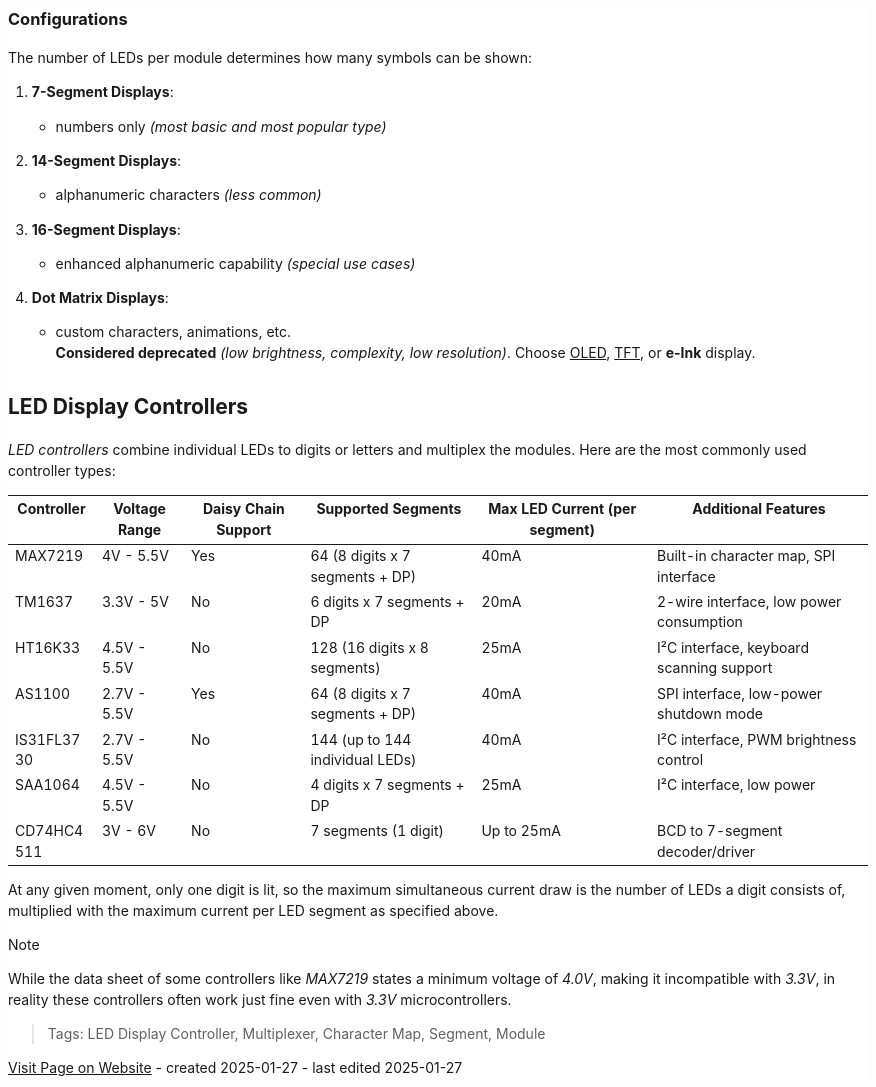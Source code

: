
### **Configurations**

The number of LEDs per module determines how many symbols can be shown:

1. **7-Segment Displays**:
   - numbers only *(most basic and most popular type)*
    
2. **14-Segment Displays**:
   - alphanumeric characters *(less common)*

3. **16-Segment Displays**:
   - enhanced alphanumeric capability *(special use cases)*

4. **Dot Matrix Displays**:
   - custom characters, animations, etc.     
   **Considered deprecated** *(low brightness, complexity, low resolution)*. Choose [OLED](https://done.land/components/humaninterface/display/oled/), [TFT](https://done.land/components/humaninterface/display/tft/), or **e-Ink** display.



## LED Display Controllers

*LED controllers* combine individual LEDs to digits or letters and multiplex the modules. Here are the most commonly used controller types:


| **Controller** | **Voltage Range** | **Daisy Chain Support** | **Supported Segments** | **Max LED Current (per segment)** | **Additional Features**            |
|----------------|-------------------|--------------------------|-------------------------|------------------------------------|------------------------------------|
| MAX7219        | 4V - 5.5V         | Yes                      | 64 (8 digits x 7 segments + DP) | 40mA                               | Built-in character map, SPI interface |
| TM1637         | 3.3V - 5V         | No                       | 6 digits x 7 segments + DP       | 20mA                               | 2-wire interface, low power consumption |
| HT16K33        | 4.5V - 5.5V       | No                       | 128 (16 digits x 8 segments)     | 25mA                               | I²C interface, keyboard scanning support |
| AS1100         | 2.7V - 5.5V       | Yes                      | 64 (8 digits x 7 segments + DP) | 40mA                               | SPI interface, low-power shutdown mode  |
| IS31FL3730     | 2.7V - 5.5V       | No                       | 144 (up to 144 individual LEDs)  | 40mA                               | I²C interface, PWM brightness control  |
| SAA1064        | 4.5V - 5.5V       | No                       | 4 digits x 7 segments + DP       | 25mA                               | I²C interface, low power              |
| CD74HC4511     | 3V - 6V           | No                       | 7 segments (1 digit)             | Up to 25mA                         | BCD to 7-segment decoder/driver       |


At any given moment, only one digit is lit, so the maximum simultaneous current draw is the number of LEDs a digit consists of, multiplied with the maximum current per LED segment as specified above.

> [!NOTE]
> While the data sheet of some controllers like *MAX7219* states a minimum voltage of *4.0V*, making it incompatible with *3.3V*, in reality these controllers often work just fine even with *3.3V* microcontrollers.





> Tags: LED Display Controller, Multiplexer, Character Map, Segment, Module

[Visit Page on Website](https://done.land/components/humaninterface/display/led?639124011028252627) - created 2025-01-27 - last edited 2025-01-27

